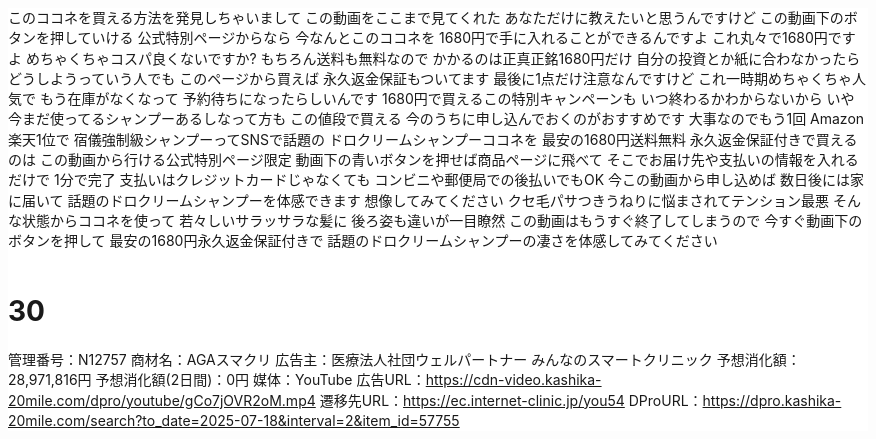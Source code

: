 このココネを買える方法を発見しちゃいまして
この動画をここまで見てくれた
あなただけに教えたいと思うんですけど
この動画下のボタンを押していける
公式特別ページからなら
今なんとこのココネを
1680円で手に入れることができるんですよ
これ丸々で1680円ですよ
めちゃくちゃコスパ良くないですか?
もちろん送料も無料なので
かかるのは正真正銘1680円だけ
自分の投資とか紙に合わなかったら
どうしようっていう人でも
このページから買えば
永久返金保証もついてます
最後に1点だけ注意なんですけど
これ一時期めちゃくちゃ人気で
もう在庫がなくなって
予約待ちになったらしいんです
1680円で買えるこの特別キャンペーンも
いつ終わるかわからないから
いや今まだ使ってるシャンプーあるしなって方も
この値段で買える
今のうちに申し込んでおくのがおすすめです
大事なのでもう1回
Amazon楽天1位で
宿儀強制級シャンプーってSNSで話題の
ドロクリームシャンプーココネを
最安の1680円送料無料
永久返金保証付きで買えるのは
この動画から行ける公式特別ページ限定
動画下の青いボタンを押せば商品ページに飛べて
そこでお届け先や支払いの情報を入れるだけで
1分で完了
支払いはクレジットカードじゃなくても
コンビニや郵便局での後払いでもOK
今この動画から申し込めば
数日後には家に届いて
話題のドロクリームシャンプーを体感できます
想像してみてください
クセ毛パサつきうねりに悩まされてテンション最悪
そんな状態からココネを使って
若々しいサラッサラな髪に
後ろ姿も違いが一目瞭然
この動画はもうすぐ終了してしまうので
今すぐ動画下のボタンを押して
最安の1680円永久返金保証付きで
話題のドロクリームシャンプーの凄さを体感してみてください



# 30
管理番号：N12757
商材名：AGAスマクリ
広告主：医療法人社団ウェルパートナー みんなのスマートクリニック
予想消化額：28,971,816円
予想消化額(2日間)：0円
媒体：YouTube
広告URL：https://cdn-video.kashika-20mile.com/dpro/youtube/gCo7jOVR2oM.mp4
遷移先URL：https://ec.internet-clinic.jp/you54
DProURL：https://dpro.kashika-20mile.com/search?to_date=2025-07-18&interval=2&item_id=57755
